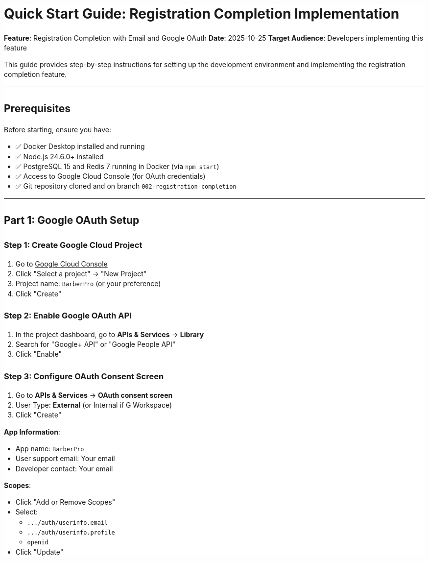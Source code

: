 # Quick Start Guide: Registration Completion Implementation

**Feature**: Registration Completion with Email and Google OAuth
**Date**: 2025-10-25
**Target Audience**: Developers implementing this feature

This guide provides step-by-step instructions for setting up the development environment and implementing the registration completion feature.

---

## Prerequisites

Before starting, ensure you have:
- ✅ Docker Desktop installed and running
- ✅ Node.js 24.6.0+ installed
- ✅ PostgreSQL 15 and Redis 7 running in Docker (via `npm start`)
- ✅ Access to Google Cloud Console (for OAuth credentials)
- ✅ Git repository cloned and on branch `002-registration-completion`

---

## Part 1: Google OAuth Setup

### Step 1: Create Google Cloud Project

1. Go to [Google Cloud Console](https://console.cloud.google.com/)
2. Click "Select a project" → "New Project"
3. Project name: `BarberPro` (or your preference)
4. Click "Create"

### Step 2: Enable Google OAuth API

1. In the project dashboard, go to **APIs & Services** → **Library**
2. Search for "Google+ API" or "Google People API"
3. Click "Enable"

### Step 3: Configure OAuth Consent Screen

1. Go to **APIs & Services** → **OAuth consent screen**
2. User Type: **External** (or Internal if G Workspace)
3. Click "Create"

**App Information**:
- App name: `BarberPro`
- User support email: Your email
- Developer contact: Your email

**Scopes**:
- Click "Add or Remove Scopes"
- Select:
  - `.../auth/userinfo.email`
  - `.../auth/userinfo.profile`
  - `openid`
- Click "Update"
